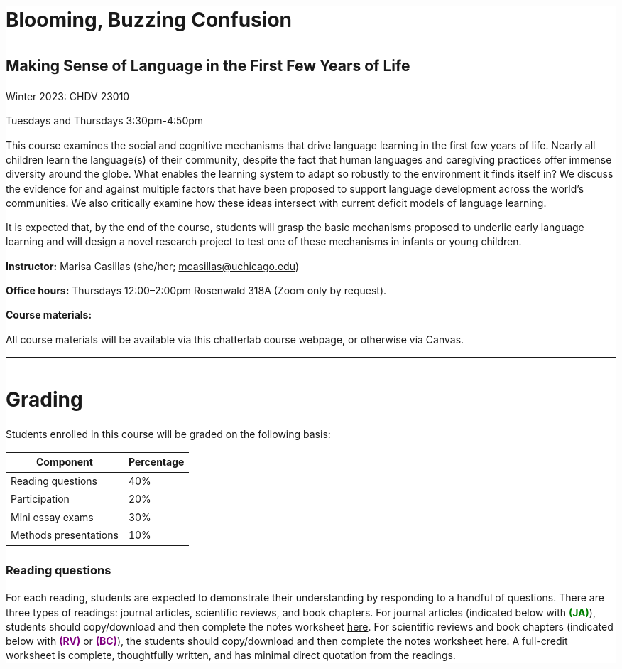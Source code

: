 # Blooming, Buzzing Confusion
## Making Sense of Language in the First Few Years of Life

Winter 2023: CHDV 23010

Tuesdays and Thursdays 3:30pm-4:50pm

This course examines the social and cognitive mechanisms that drive language learning in the first few years of life. Nearly all children learn the language(s) of their community, despite the fact that human languages and caregiving practices offer immense diversity around the globe. What enables the learning system to adapt so robustly to the environment it finds itself in? We discuss the evidence for and against multiple factors that have been proposed to support language development across the world’s communities. We also critically examine how these ideas intersect with current deficit models of language learning. 

It is expected that, by the end of the course, students will grasp the basic mechanisms proposed to underlie early language learning and will design a novel research project to test one of these mechanisms in infants or young children.


**Instructor:** Marisa Casillas (she/her; mcasillas@uchicago.edu)

**Office hours:** Thursdays 12:00–2:00pm Rosenwald 318A (Zoom only by request).

**Course materials:**

All course materials will be available via this chatterlab course webpage, or otherwise via Canvas.

----

# Grading

Students enrolled in this course will be graded on the following basis:


| Component | Percentage |
|-----------|----------------|
| Reading questions | 40% |
| Participation | 20% |
| Mini essay exams | 30% |
| Methods presentations | 10% |


### Reading questions

For each reading, students are expected to demonstrate their understanding by responding to a handful of questions. There are three types of readings: journal articles, scientific reviews, and book chapters. For journal articles (indicated below with <span style="color:green">**(JA)**</span>), students should copy/download and then complete the notes worksheet [here](https://docs.google.com/document/d/1mT6H6fQCqaydiYF4awt2YDIXPdRtIvrBP5BRyKYFFZM/edit?usp=sharing). For scientific reviews and book chapters (indicated below with <span style="color:purple">**(RV)**</span> or <span style="color:purple">**(BC)**</span>), the students should copy/download and then complete the notes worksheet [here](https://docs.google.com/document/d/1lcwO0JyfbTNhpwvRlScTnhBfJfIzfgLL4Zs4dhDYR0E/edit?usp=sharing). A full-credit worksheet is complete, thoughtfully written, and has minimal direct quotation from the readings.
